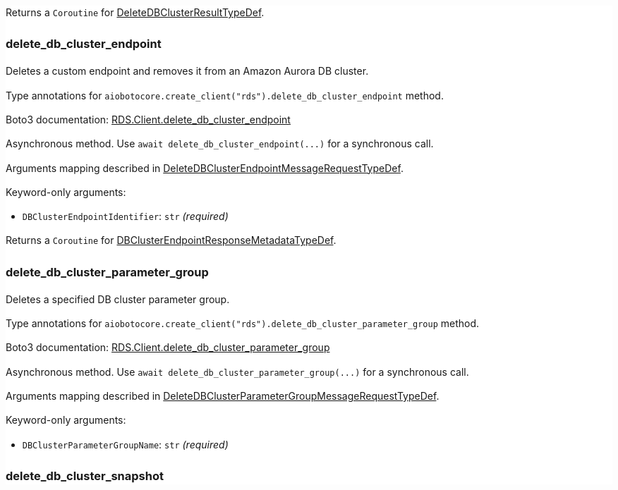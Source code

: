 Returns a `Coroutine` for
[DeleteDBClusterResultTypeDef](./type_defs.md#deletedbclusterresulttypedef).

<a id="delete_db_cluster_endpoint"></a>

### delete_db_cluster_endpoint

Deletes a custom endpoint and removes it from an Amazon Aurora DB cluster.

Type annotations for
`aiobotocore.create_client("rds").delete_db_cluster_endpoint` method.

Boto3 documentation:
[RDS.Client.delete_db_cluster_endpoint](https://boto3.amazonaws.com/v1/documentation/api/latest/reference/services/rds.html#RDS.Client.delete_db_cluster_endpoint)

Asynchronous method. Use `await delete_db_cluster_endpoint(...)` for a
synchronous call.

Arguments mapping described in
[DeleteDBClusterEndpointMessageRequestTypeDef](./type_defs.md#deletedbclusterendpointmessagerequesttypedef).

Keyword-only arguments:

- `DBClusterEndpointIdentifier`: `str` *(required)*

Returns a `Coroutine` for
[DBClusterEndpointResponseMetadataTypeDef](./type_defs.md#dbclusterendpointresponsemetadatatypedef).

<a id="delete_db_cluster_parameter_group"></a>

### delete_db_cluster_parameter_group

Deletes a specified DB cluster parameter group.

Type annotations for
`aiobotocore.create_client("rds").delete_db_cluster_parameter_group` method.

Boto3 documentation:
[RDS.Client.delete_db_cluster_parameter_group](https://boto3.amazonaws.com/v1/documentation/api/latest/reference/services/rds.html#RDS.Client.delete_db_cluster_parameter_group)

Asynchronous method. Use `await delete_db_cluster_parameter_group(...)` for a
synchronous call.

Arguments mapping described in
[DeleteDBClusterParameterGroupMessageRequestTypeDef](./type_defs.md#deletedbclusterparametergroupmessagerequesttypedef).

Keyword-only arguments:

- `DBClusterParameterGroupName`: `str` *(required)*

<a id="delete_db_cluster_snapshot"></a>

### delete_db_cluster_snapshot
